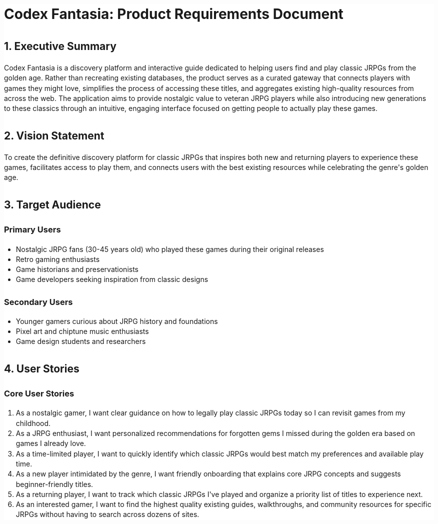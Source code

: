 # Codex Fantasia: Product Requirements Document

## 1. Executive Summary

Codex Fantasia is a discovery platform and interactive guide dedicated to helping users find and play classic JRPGs from the golden age. Rather than recreating existing databases, the product serves as a curated gateway that connects players with games they might love, simplifies the process of accessing these titles, and aggregates existing high-quality resources from across the web. The application aims to provide nostalgic value to veteran JRPG players while also introducing new generations to these classics through an intuitive, engaging interface focused on getting people to actually play these games.

## 2. Vision Statement

To create the definitive discovery platform for classic JRPGs that inspires both new and returning players to experience these games, facilitates access to play them, and connects users with the best existing resources while celebrating the genre's golden age.

## 3. Target Audience

### Primary Users
- Nostalgic JRPG fans (30-45 years old) who played these games during their original releases
- Retro gaming enthusiasts
- Game historians and preservationists
- Game developers seeking inspiration from classic designs

### Secondary Users
- Younger gamers curious about JRPG history and foundations
- Pixel art and chiptune music enthusiasts
- Game design students and researchers

## 4. User Stories

### Core User Stories
1. As a nostalgic gamer, I want clear guidance on how to legally play classic JRPGs today so I can revisit games from my childhood.
2. As a JRPG enthusiast, I want personalized recommendations for forgotten gems I missed during the golden era based on games I already love.
3. As a time-limited player, I want to quickly identify which classic JRPGs would best match my preferences and available play time.
4. As a new player intimidated by the genre, I want friendly onboarding that explains core JRPG concepts and suggests beginner-friendly titles.
5. As a returning player, I want to track which classic JRPGs I've played and organize a priority list of titles to experience next.
6. As an interested gamer, I want to find the highest quality existing guides, walkthroughs, and community resources for specific JRPGs without having to search across dozens of sites.
